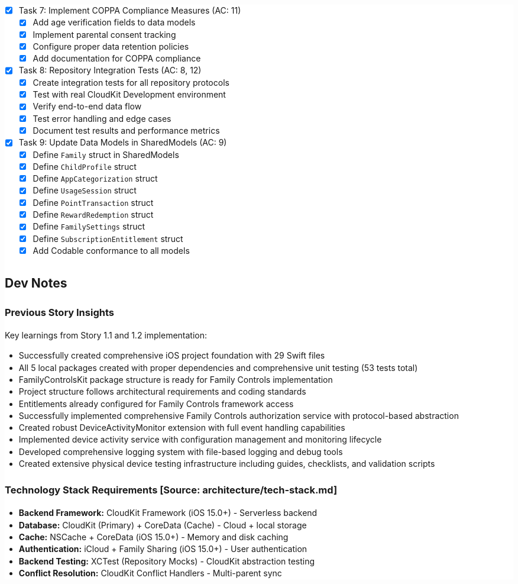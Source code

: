 - [x] Task 7: Implement COPPA Compliance Measures (AC: 11)
  - [x] Add age verification fields to data models
  - [x] Implement parental consent tracking
  - [x] Configure proper data retention policies
  - [x] Add documentation for COPPA compliance

- [x] Task 8: Repository Integration Tests (AC: 8, 12)
  - [x] Create integration tests for all repository protocols
  - [x] Test with real CloudKit Development environment
  - [x] Verify end-to-end data flow
  - [x] Test error handling and edge cases
  - [x] Document test results and performance metrics

- [x] Task 9: Update Data Models in SharedModels (AC: 9)
  - [x] Define `Family` struct in SharedModels
  - [x] Define `ChildProfile` struct
  - [x] Define `AppCategorization` struct
  - [x] Define `UsageSession` struct
  - [x] Define `PointTransaction` struct
  - [x] Define `RewardRedemption` struct
  - [x] Define `FamilySettings` struct
  - [x] Define `SubscriptionEntitlement` struct
  - [x] Add Codable conformance to all models

## Dev Notes

### Previous Story Insights
Key learnings from Story 1.1 and 1.2 implementation:
- Successfully created comprehensive iOS project foundation with 29 Swift files
- All 5 local packages created with proper dependencies and comprehensive unit testing (53 tests total)
- FamilyControlsKit package structure is ready for Family Controls implementation
- Project structure follows architectural requirements and coding standards
- Entitlements already configured for Family Controls framework access
- Successfully implemented comprehensive Family Controls authorization service with protocol-based abstraction
- Created robust DeviceActivityMonitor extension with full event handling capabilities
- Implemented device activity service with configuration management and monitoring lifecycle
- Developed comprehensive logging system with file-based logging and debug tools
- Created extensive physical device testing infrastructure including guides, checklists, and validation scripts

### Technology Stack Requirements [Source: architecture/tech-stack.md]
- **Backend Framework:** CloudKit Framework (iOS 15.0+) - Serverless backend
- **Database:** CloudKit (Primary) + CoreData (Cache) - Cloud + local storage
- **Cache:** NSCache + CoreData (iOS 15.0+) - Memory and disk caching
- **Authentication:** iCloud + Family Sharing (iOS 15.0+) - User authentication
- **Backend Testing:** XCTest (Repository Mocks) - CloudKit abstraction testing
- **Conflict Resolution:** CloudKit Conflict Handlers - Multi-parent sync
